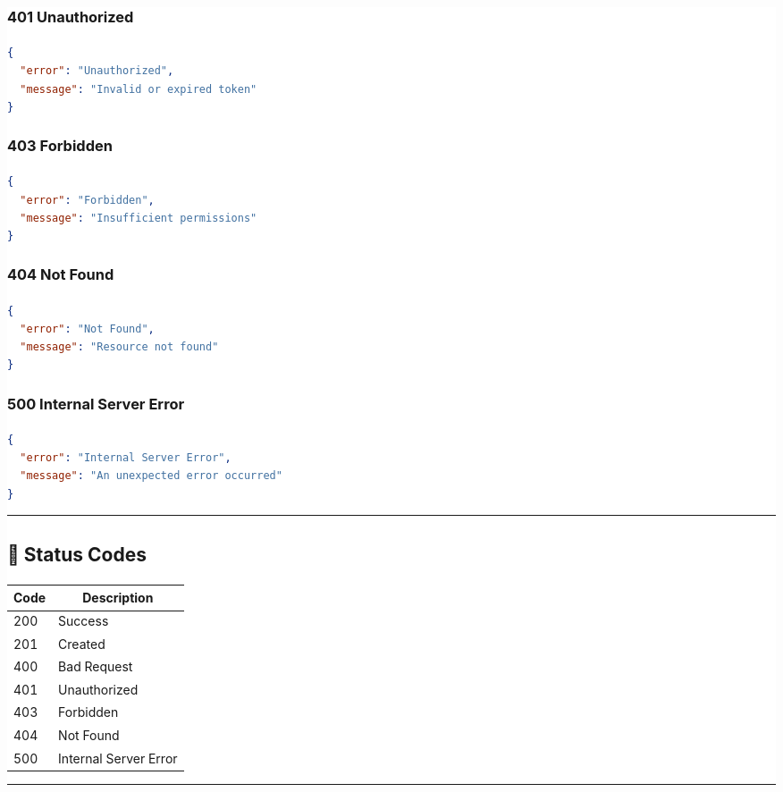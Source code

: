 ### 401 Unauthorized
```json
{
  "error": "Unauthorized",
  "message": "Invalid or expired token"
}
```

### 403 Forbidden
```json
{
  "error": "Forbidden",
  "message": "Insufficient permissions"
}
```

### 404 Not Found
```json
{
  "error": "Not Found",
  "message": "Resource not found"
}
```

### 500 Internal Server Error
```json
{
  "error": "Internal Server Error",
  "message": "An unexpected error occurred"
}
```

---

## 🔄 Status Codes

| Code | Description |
|------|-------------|
| 200  | Success |
| 201  | Created |
| 400  | Bad Request |
| 401  | Unauthorized |
| 403  | Forbidden |
| 404  | Not Found |
| 500  | Internal Server Error |

---
